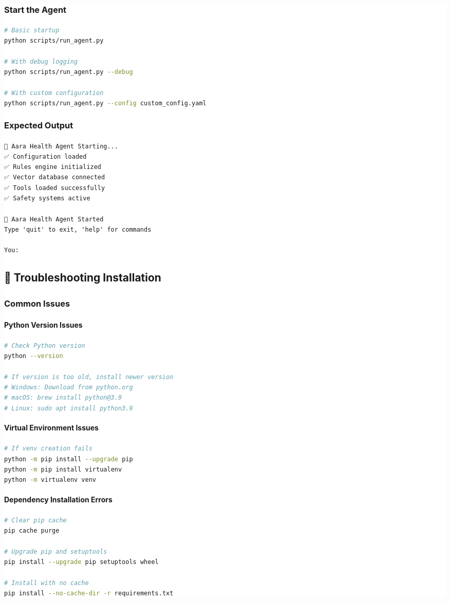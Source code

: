 ### Start the Agent
```bash
# Basic startup
python scripts/run_agent.py

# With debug logging
python scripts/run_agent.py --debug

# With custom configuration
python scripts/run_agent.py --config custom_config.yaml
```

### Expected Output
```
🌸 Aara Health Agent Starting...
✅ Configuration loaded
✅ Rules engine initialized
✅ Vector database connected
✅ Tools loaded successfully
✅ Safety systems active

🌸 Aara Health Agent Started
Type 'quit' to exit, 'help' for commands

You: 
```

## 🔧 Troubleshooting Installation

### Common Issues

#### Python Version Issues
```bash
# Check Python version
python --version

# If version is too old, install newer version
# Windows: Download from python.org
# macOS: brew install python@3.9
# Linux: sudo apt install python3.9
```

#### Virtual Environment Issues
```bash
# If venv creation fails
python -m pip install --upgrade pip
python -m pip install virtualenv
python -m virtualenv venv
```

#### Dependency Installation Errors
```bash
# Clear pip cache
pip cache purge

# Upgrade pip and setuptools
pip install --upgrade pip setuptools wheel

# Install with no cache
pip install --no-cache-dir -r requirements.txt
```
